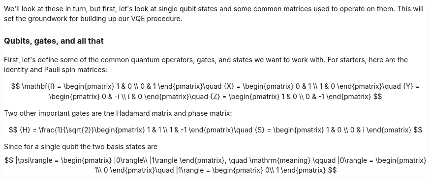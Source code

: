 We'll look at these in turn, but first, let's look at single qubit states and some common matrices used to operate on them. This will set the groundwork for building up our VQE procedure.

### Qubits, gates, and all that

First, let's define some of the common quantum operators, gates, and states we want to work with. For starters, here are the identity and Pauli spin matrices:

$$
\mathbf{I} = \begin{pmatrix} 
1 & 0 \\
0 & 1 
\end{pmatrix}\quad
{X} = \begin{pmatrix} 
0 & 1 \\
1 & 0 
\end{pmatrix}\quad
{Y} = \begin{pmatrix} 
0 & -i \\
i & 0 
\end{pmatrix}\quad
{Z} = \begin{pmatrix} 
1 & 0 \\
0 & -1 
\end{pmatrix}
$$

Two other important gates are the Hadamard matrix and phase matrix:

$$
{H} = \frac{1}{\sqrt{2}}\begin{pmatrix} 
1 & 1 \\
1 & -1 
\end{pmatrix}\quad
{S} = \begin{pmatrix} 
1 & 0 \\
0 & i 
\end{pmatrix}
$$

Since for a single qubit the two basis states are
$$
|\psi\rangle = \begin{pmatrix} 
|0\rangle\\
|1\rangle 
\end{pmatrix}, \quad \mathrm{meaning} \qquad
|0\rangle = \begin{pmatrix} 
1\\
0 
\end{pmatrix}\quad
|1\rangle = \begin{pmatrix} 
0\\
1 
\end{pmatrix}
$$
